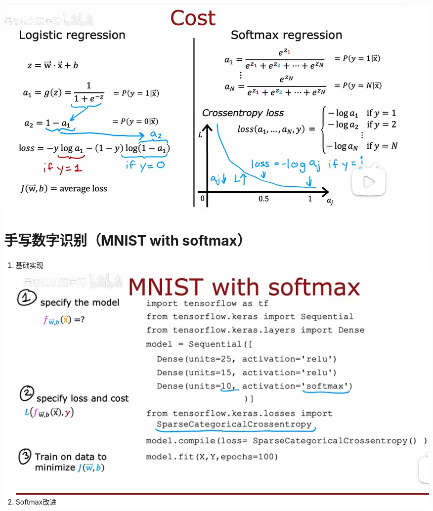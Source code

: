 ![softmax-cost](./images/image-8.png) 

# 手写数字识别（MNIST with softmax） 
1. 基础实现  
![MNIST](./images/image-9.png)  
2. Softmax改进